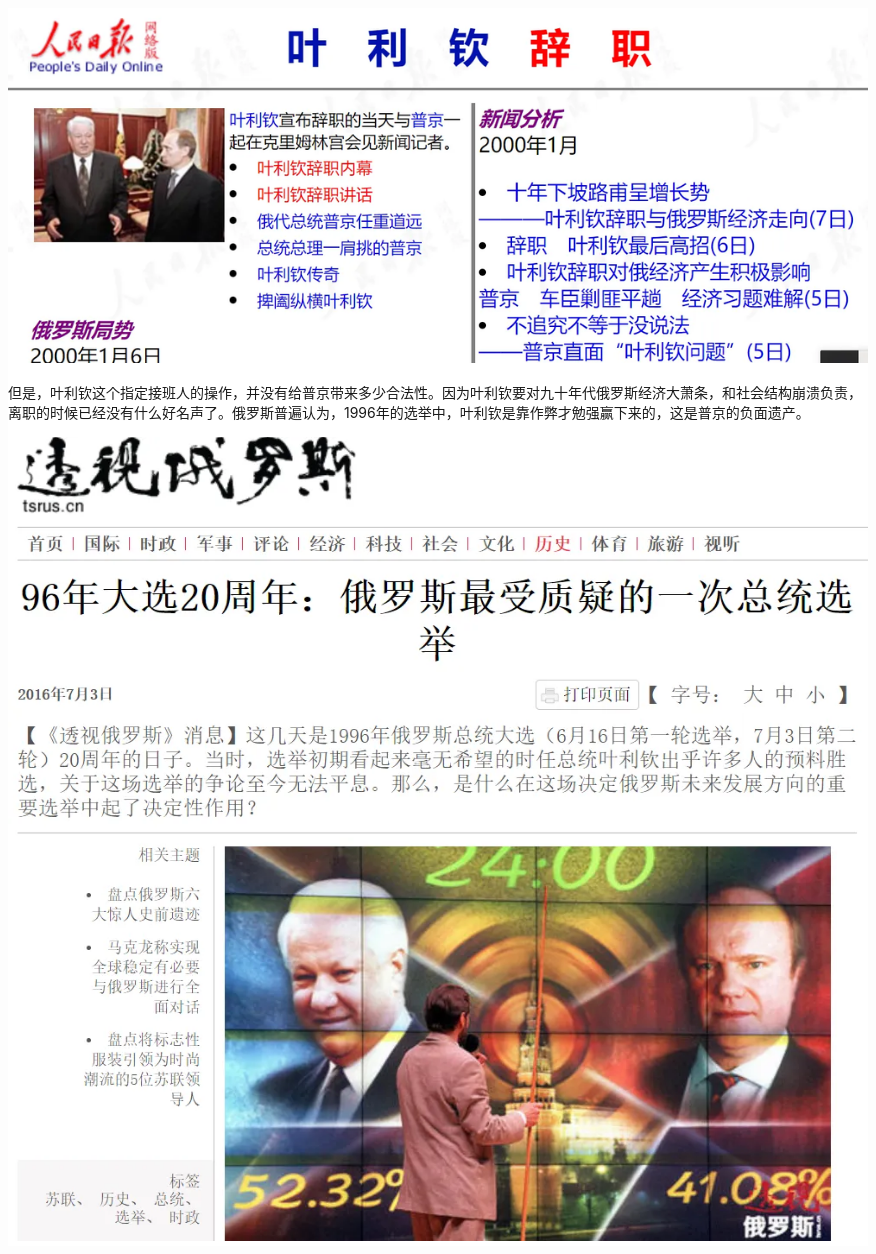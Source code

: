 ![](/images/btnews/0201_0300/0234/image27.webp)

但是，叶利钦这个指定接班人的操作，并没有给普京带来多少合法性。因为叶利钦要对九十年代俄罗斯经济大萧条，和社会结构崩溃负责，离职的时候已经没有什么好名声了。俄罗斯普遍认为，1996年的选举中，叶利钦是靠作弊才勉强赢下来的，这是普京的负面遗产。

![](/images/btnews/0201_0300/0234/image28.webp)